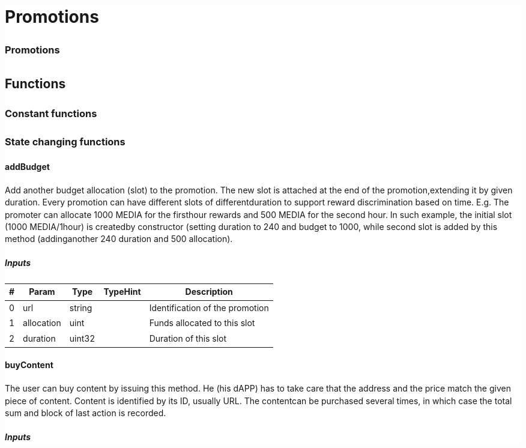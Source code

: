 












# Promotions

### Promotions



## Functions



### Constant functions





### State changing functions

#### addBudget

Add another budget allocation (slot) to the promotion. The new slot is attached at the end of the promotion,extending it by given duration. Every promotion can have different slots of differentduration to support reward discrimination based on time. E.g. The promoter can allocate 1000 MEDIA for the firsthour rewards and 500 MEDIA for  the second hour. In such example, the initial slot (1000 MEDIA/1hour) is createdby constructor (setting duration to 240 and budget to 1000, while second slot is added by this method (addinganother 240 duration and 500 allocation).


##### Inputs

|#  |Param|Type|TypeHint|Description|
|---|-----|----|--------|-----------|
|0|url|string||Identification of the promotion|
|1|allocation|uint||Funds allocated to this slot|
|2|duration|uint32||Duration of this slot|


#### buyContent

The user can buy content by issuing this method. He (his dAPP) has to take care that the address and the price match the given piece of content. Content is identified by its ID, usually URL. The contentcan be purchased several times, in which case the total sum and block of last action is recorded.


##### Inputs
